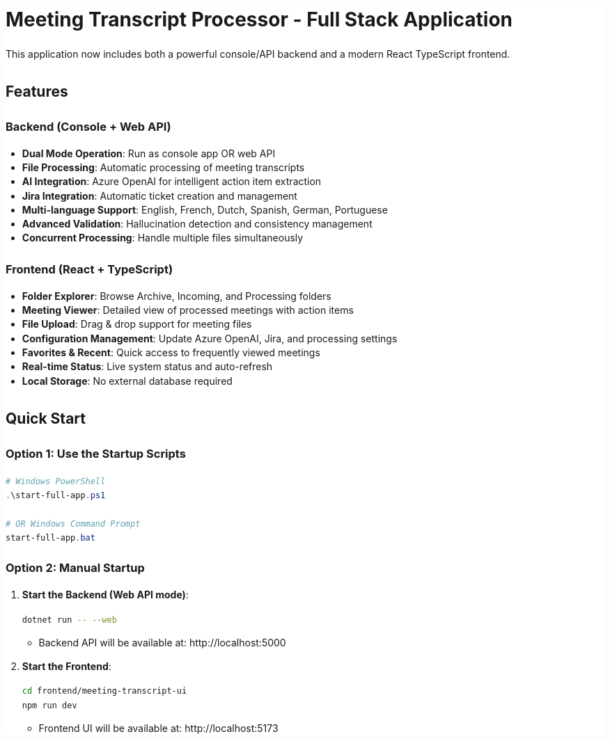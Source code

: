 # Meeting Transcript Processor - Full Stack Application

This application now includes both a powerful console/API backend and a modern React TypeScript frontend.

## Features

### Backend (Console + Web API)
- **Dual Mode Operation**: Run as console app OR web API
- **File Processing**: Automatic processing of meeting transcripts
- **AI Integration**: Azure OpenAI for intelligent action item extraction
- **Jira Integration**: Automatic ticket creation and management
- **Multi-language Support**: English, French, Dutch, Spanish, German, Portuguese
- **Advanced Validation**: Hallucination detection and consistency management
- **Concurrent Processing**: Handle multiple files simultaneously

### Frontend (React + TypeScript)
- **Folder Explorer**: Browse Archive, Incoming, and Processing folders
- **Meeting Viewer**: Detailed view of processed meetings with action items
- **File Upload**: Drag & drop support for meeting files
- **Configuration Management**: Update Azure OpenAI, Jira, and processing settings
- **Favorites & Recent**: Quick access to frequently viewed meetings
- **Real-time Status**: Live system status and auto-refresh
- **Local Storage**: No external database required

## Quick Start

### Option 1: Use the Startup Scripts
```powershell
# Windows PowerShell
.\start-full-app.ps1

# OR Windows Command Prompt
start-full-app.bat
```

### Option 2: Manual Startup

1. **Start the Backend (Web API mode)**:
   ```bash
   dotnet run -- --web
   ```
   - Backend API will be available at: http://localhost:5000

2. **Start the Frontend**:
   ```bash
   cd frontend/meeting-transcript-ui
   npm run dev
   ```
   - Frontend UI will be available at: http://localhost:5173
